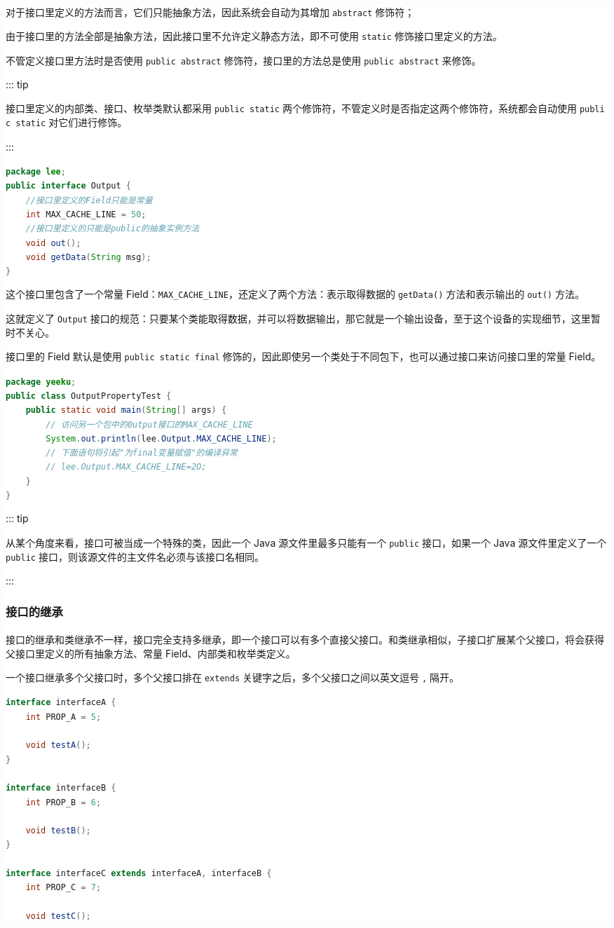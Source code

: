 对于接口里定义的方法而言，它们只能抽象方法，因此系统会自动为其增加 `abstract` 修饰符；

由于接口里的方法全部是抽象方法，因此接口里不允许定义静态方法，即不可使用 `static` 修饰接口里定义的方法。

不管定义接口里方法时是否使用 `public abstract` 修饰符，接口里的方法总是使用 `public abstract` 来修饰。

::: tip

接口里定义的内部类、接口、枚举类默认都采用 `public static` 两个修饰符，不管定义时是否指定这两个修饰符，系统都会自动使用 `public static` 对它们进行修饰。

:::

```java
package lee;
public interface Output {
    //接口里定义的Field只能是常量
    int MAX_CACHE_LINE = 50;
    //接口里定义的只能是public的抽象实例方法
    void out();
    void getData(String msg);
}
```

这个接口里包含了一个常量 Field：`MAX_CACHE_LINE`，还定义了两个方法：表示取得数据的 `getData()` 方法和表示输出的 `out()` 方法。

这就定义了 `Output` 接口的规范：只要某个类能取得数据，并可以将数据输出，那它就是一个输出设备，至于这个设备的实现细节，这里暂时不关心。

接口里的 Field 默认是使用 `public static final` 修饰的，因此即使另一个类处于不同包下，也可以通过接口来访问接口里的常量 Field。

```java
package yeeku;
public class OutputPropertyTest {
    public static void main(String[] args) {
        // 访问另一个包中的0utput接口的MAX_CACHE_LINE
        System.out.println(lee.Output.MAX_CACHE_LINE);
        // 下面语句将引起"为final变量赋值"的编译异常
        // lee.Output.MAX_CACHE_LINE=2O;
    }
}
```

::: tip

从某个角度来看，接口可被当成一个特殊的类，因此一个 Java 源文件里最多只能有一个 `public` 接口，如果一个 Java 源文件里定义了一个 `public` 接口，则该源文件的主文件名必须与该接口名相同。

:::

### 接口的继承

接口的继承和类继承不一样，接口完全支持多继承，即一个接口可以有多个直接父接口。和类继承相似，子接口扩展某个父接口，将会获得父接口里定义的所有抽象方法、常量 Field、内部类和枚举类定义。

一个接口继承多个父接口时，多个父接口排在 `extends` 关键字之后，多个父接口之间以英文逗号 `,` 隔开。

```java
interface interfaceA {
    int PROP_A = 5;

    void testA();
}

interface interfaceB {
    int PROP_B = 6;

    void testB();
}

interface interfaceC extends interfaceA, interfaceB {
    int PROP_C = 7;

    void testC();
```